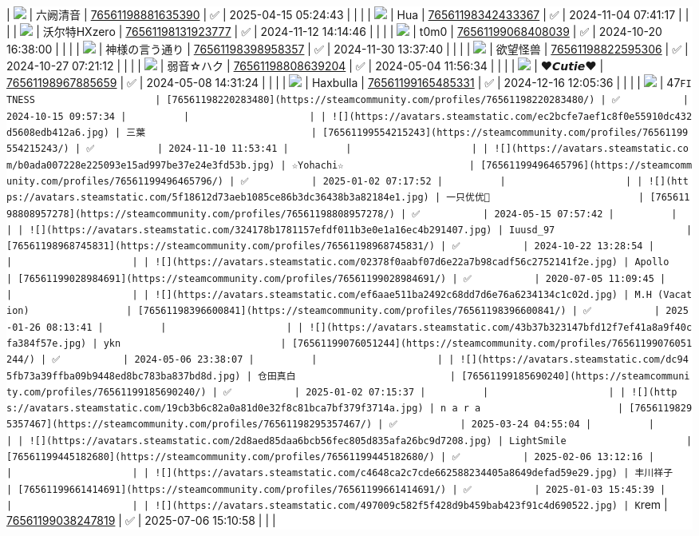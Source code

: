 | ![](https://avatars.steamstatic.com/bd340db0f8c389f1a0a8af76e9f113a961216e56.jpg) | 六阙清音                           | [76561198881635390](https://steamcommunity.com/profiles/76561198881635390/) | ✅           | 2025-04-15 05:24:43 |          |                     |
| ![](https://avatars.steamstatic.com/f4b55fc25eadacd097638dc41557fba8e26a7c47.jpg) | Hua                            | [76561198342433367](https://steamcommunity.com/profiles/76561198342433367/) | ✅           | 2024-11-04 07:41:17 |          |                     |
| ![](https://avatars.steamstatic.com/0be75ece1c3c6eb5540e3d40cf4f22854977906a.jpg) | 沃尔特HXzero                      | [76561198131923777](https://steamcommunity.com/profiles/76561198131923777/) | ✅           | 2024-11-12 14:14:46 |          |                     |
| ![](https://avatars.steamstatic.com/44c1234d9bc7825f0fbe6ed987b7b9ae16374e5d.jpg) | t0m0                           | [76561199068408039](https://steamcommunity.com/profiles/76561199068408039/) | ✅           | 2024-10-20 16:38:00 |          |                     |
| ![](https://avatars.steamstatic.com/a31f730b97ddeb38a88e79cee04614af934d98b1.jpg) | 神様の言う通り                        | [76561198398958357](https://steamcommunity.com/profiles/76561198398958357/) | ✅           | 2024-11-30 13:37:40 |          |                     |
| ![](https://avatars.steamstatic.com/f8a87d6993c6700581a92601ea804e900825d6c4.jpg) | 欲望怪兽                           | [76561198822595306](https://steamcommunity.com/profiles/76561198822595306/) | ✅           | 2024-10-27 07:21:12 |          |                     |
| ![](https://avatars.steamstatic.com/edea68afd57a75255af47916521ba7b4bd0174c1.jpg) | 弱音☆ハク                          | [76561198808639204](https://steamcommunity.com/profiles/76561198808639204/) | ✅           | 2024-05-04 11:56:34 |          |                     |
| ![](https://avatars.steamstatic.com/5470b5cd3076fb4cf4a1e36837fbde021430962a.jpg) | ❤𝘾𝙪𝙩𝙞𝙚❤                        | [76561198967885659](https://steamcommunity.com/profiles/76561198967885659/) | ✅           | 2024-05-08 14:31:24 |          |                     |
| ![](https://avatars.steamstatic.com/3eb2f495cac097200e016288368d7b2dab502430.jpg) | Haxbulla                       | [76561199165485331](https://steamcommunity.com/profiles/76561199165485331/) | ✅           | 2024-12-16 12:05:36 |          |                     |
| ![](https://avatars.steamstatic.com/d67abded4ca585ae3f017981f7f92badd1eb6e46.jpg) | 47`FITNESS                     | [76561198220283480](https://steamcommunity.com/profiles/76561198220283480/) | ✅           | 2024-10-15 09:57:34 |          |                     |
| ![](https://avatars.steamstatic.com/ec2bcfe7aef1c8f0e55910dc432d5608edb412a6.jpg) | 三葉                             | [76561199554215243](https://steamcommunity.com/profiles/76561199554215243/) | ✅           | 2024-11-10 11:53:41 |          |                     |
| ![](https://avatars.steamstatic.com/b0ada007228e225093e15ad997be37e24e3fd53b.jpg) | ☆Yohachi☆                      | [76561199496465796](https://steamcommunity.com/profiles/76561199496465796/) | ✅           | 2025-01-02 07:17:52 |          |                     |
| ![](https://avatars.steamstatic.com/5f18612d73aeb1085ce86b3dc36438b3a82184e1.jpg) | 一只优优🎀                          | [76561198808957278](https://steamcommunity.com/profiles/76561198808957278/) | ✅           | 2024-05-15 07:57:42 |          |                     |
| ![](https://avatars.steamstatic.com/324178b1781157efdf011b3e0e1a16ec4b291407.jpg) | Iuusd_97                       | [76561198968745831](https://steamcommunity.com/profiles/76561198968745831/) | ✅           | 2024-10-22 13:28:54 |          |                     |
| ![](https://avatars.steamstatic.com/02378f0aabf07d6e22a7b98cadf56c2752141f2e.jpg) | Apollo                         | [76561199028984691](https://steamcommunity.com/profiles/76561199028984691/) | ✅           | 2020-07-05 11:09:45 |          |                     |
| ![](https://avatars.steamstatic.com/ef6aae511ba2492c68dd7d6e76a6234134c1c02d.jpg) | M.H (Vacation)                 | [76561198396600841](https://steamcommunity.com/profiles/76561198396600841/) | ✅           | 2025-01-26 08:13:41 |          |                     |
| ![](https://avatars.steamstatic.com/43b37b323147bfd12f7ef41a8a9f40cfa384f57e.jpg) | ykn                            | [76561199076051244](https://steamcommunity.com/profiles/76561199076051244/) | ✅           | 2024-05-06 23:38:07 |          |                     |
| ![](https://avatars.steamstatic.com/dc945fb73a39ffba09b9448ed8bc783ba837bd8d.jpg) | 仓田真白                           | [76561199185690240](https://steamcommunity.com/profiles/76561199185690240/) | ✅           | 2025-01-02 07:15:37 |          |                     |
| ![](https://avatars.steamstatic.com/19cb3b6c82a0a81d0e32f8c81bca7bf379f3714a.jpg) | n a r a                        | [76561198295357467](https://steamcommunity.com/profiles/76561198295357467/) | ✅           | 2025-03-24 04:55:04 |          |                     |
| ![](https://avatars.steamstatic.com/2d8aed85daa6bcb56fec805d835afa26bc9d7208.jpg) | LightSmile                     | [76561199445182680](https://steamcommunity.com/profiles/76561199445182680/) | ✅           | 2025-02-06 13:12:16 |          |                     |
| ![](https://avatars.steamstatic.com/c4648ca2c7cde662588234405a8649defad59e29.jpg) | 丰川祥子                           | [76561199661414691](https://steamcommunity.com/profiles/76561199661414691/) | ✅           | 2025-01-03 15:45:39 |          |                     |
| ![](https://avatars.steamstatic.com/497009c582f5f428d9b459bab423f91c4d690522.jpg) | K`rem                          | [76561199038247819](https://steamcommunity.com/profiles/76561199038247819/) | ✅           | 2025-07-06 15:10:58 |          |                     |